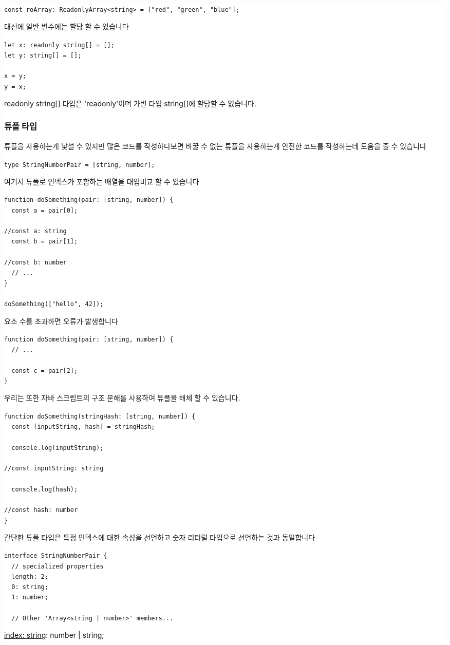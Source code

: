 ```tsx
const roArray: ReadonlyArray<string> = ["red", "green", "blue"];
```

대신에 일반 변수에는 할당 할 수 있습니다 

```tsx
let x: readonly string[] = [];
let y: string[] = [];
 
x = y;
y = x;
```

readonly string[] 타입은 'readonly'이며 가변 타입 string[]에 할당할 수 없습니다.

### 튜플 타입 

튜플을 사용하는게 낯설 수 있지만 많은 코드를 작성하다보면 바꿀 수 없는 튜플을 사용하는게 안전한 코드를 작성하는데 도움을 줄 수 있습니다 
```tsx
type StringNumberPair = [string, number];
```
여기서 튜플로 인덱스가 포함하는 배열을 대입비교 할 수 있습니다
```tsx
function doSomething(pair: [string, number]) {
  const a = pair[0];
       
//const a: string
  const b = pair[1];
       
//const b: number
  // ...
}
 
doSomething(["hello", 42]);
```

요소 수를 초과하면 오류가 발생합니다 
```tsx
function doSomething(pair: [string, number]) {
  // ...
 
  const c = pair[2];
}
```
우리는 또한 자바 스크립트의 구조 분해를 사용하여 튜플을 해체 할 수 있습니다.
```tsx
function doSomething(stringHash: [string, number]) {
  const [inputString, hash] = stringHash;
 
  console.log(inputString);
                  
//const inputString: string
 
  console.log(hash);
               
//const hash: number
}
```
간단한 튜플 타입은 특정 인덱스에 대한 속성을 선언하고 숫자 리터럴 타입으로 선언하는 것과 동일합니다 
```tsx
interface StringNumberPair {
  // specialized properties
  length: 2;
  0: string;
  1: number;
 
  // Other 'Array<string | number>' members...
```

  [index: number]: string;
  [index: string]: number;
  [index: string]: number | string;